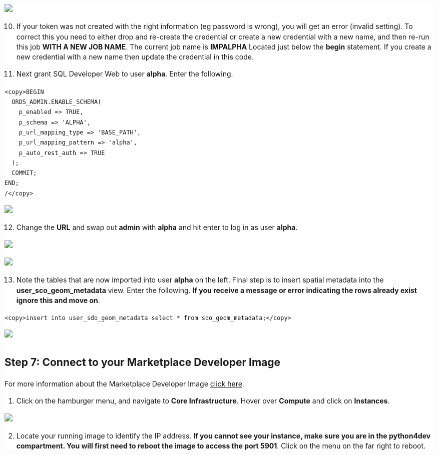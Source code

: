   ![](images/041.png " ")

10. If your token was not created with the right information (eg password is wrong), you will get an error (invalid setting).  To correct this you need to either drop and re-create the credential or create a new credential with a new name, and then re-run this job **WITH A NEW JOB NAME**.  The current job name is **IMPALPHA** Located just below the **begin** statement.  If you create a new credential with a new name then update the credential in this code.

11. Next grant SQL Developer Web to user **alpha**.  Enter the following.
  ```
  <copy>BEGIN
    ORDS_ADMIN.ENABLE_SCHEMA(
      p_enabled => TRUE,
      p_schema => 'ALPHA',
      p_url_mapping_type => 'BASE_PATH',
      p_url_mapping_pattern => 'alpha',
      p_auto_rest_auth => TRUE
    );
    COMMIT;
  END;
  /</copy>
  ```

  ![](images/042.png " ")

12. Change the **URL** and swap out **admin** with **alpha** and hit enter to log in as user **alpha**.

  ![](images/043.png " ")

  ![](images/044.png " ")

13. Note the tables that are now imported into user **alpha** on the left.  Final step is to insert spatial metadata into the **user\_sco\_geom\_metadata** view.  Enter the following.  **If you receive a message or error indicating the rows already exist ignore this and move on**.
  ```
  <copy>insert into user_sdo_geom_metadata select * from sdo_geom_metadata;</copy>
  ```

  ![](images/045.png " ")

## **Step 7:** Connect to your Marketplace Developer Image

For more information about the Marketplace Developer Image [click here](https://cloudmarketplace.oracle.com/marketplace/en_US/listing/54030984).

1. Click on the hamburger menu, and navigate to **Core Infrastructure**. Hover over **Compute** and click on **Instances**.

  ![](images/047.png " ")

2. Locate your running image to identify the IP address. **If you cannot see your instance, make sure you are in the python4dev compartment.  You will first need to reboot the image to access the port 5901**.  Click on the menu on the far right to reboot.
